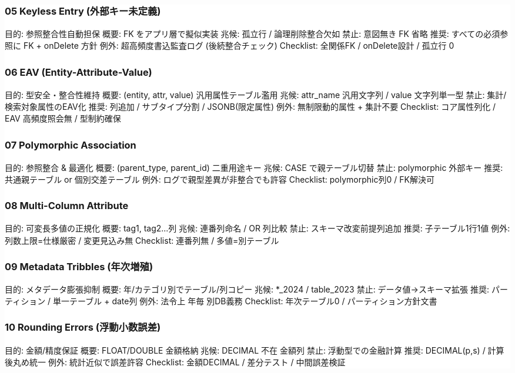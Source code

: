 ### 05 Keyless Entry (外部キー未定義)
目的: 参照整合性自動担保
概要: FK をアプリ層で擬似実装
兆候: 孤立行 / 論理削除整合欠如
禁止: 意図無き FK 省略
推奨: すべての必須参照に FK + onDelete 方針
例外: 超高頻度書込監査ログ (後続整合チェック)
Checklist: 全関係FK / onDelete設計 / 孤立行 0

### 06 EAV (Entity-Attribute-Value)
目的: 型安全・整合性維持
概要: (entity, attr, value) 汎用属性テーブル濫用
兆候: attr_name 汎用文字列 / value 文字列単一型
禁止: 集計/検索対象属性のEAV化
推奨: 列追加 / サブタイプ分割 / JSONB(限定属性)
例外: 無制限動的属性 + 集計不要
Checklist: コア属性列化 / EAV 高頻度照会無 / 型制約確保

### 07 Polymorphic Association
目的: 参照整合 & 最適化
概要: (parent_type, parent_id) 二重用途キー
兆候: CASE で親テーブル切替
禁止: polymorphic 外部キー
推奨: 共通親テーブル or 個別交差テーブル
例外: ログで親型差異が非整合でも許容
Checklist: polymorphic列0 / FK解決可

### 08 Multi-Column Attribute
目的: 可変長多値の正規化
概要: tag1, tag2...列
兆候: 連番列命名 / OR 列比較
禁止: スキーマ改変前提列追加
推奨: 子テーブル1行1値
例外: 列数上限=仕様厳密 / 変更見込み無
Checklist: 連番列無 / 多値=別テーブル

### 09 Metadata Tribbles (年次増殖)
目的: メタデータ膨張抑制
概要: 年/カテゴリ別でテーブル/列コピー
兆候: *_2024 / table_2023
禁止: データ値→スキーマ拡張
推奨: パーティション / 単一テーブル + date列
例外: 法令上 年毎 別DB義務
Checklist: 年次テーブル0 / パーティション方針文書

### 10 Rounding Errors (浮動小数誤差)
目的: 金額/精度保証
概要: FLOAT/DOUBLE 金額格納
兆候: DECIMAL 不在 金額列
禁止: 浮動型での金融計算
推奨: DECIMAL(p,s) / 計算後丸め統一
例外: 統計近似で誤差許容
Checklist: 金額DECIMAL / 差分テスト / 中間誤差検証
